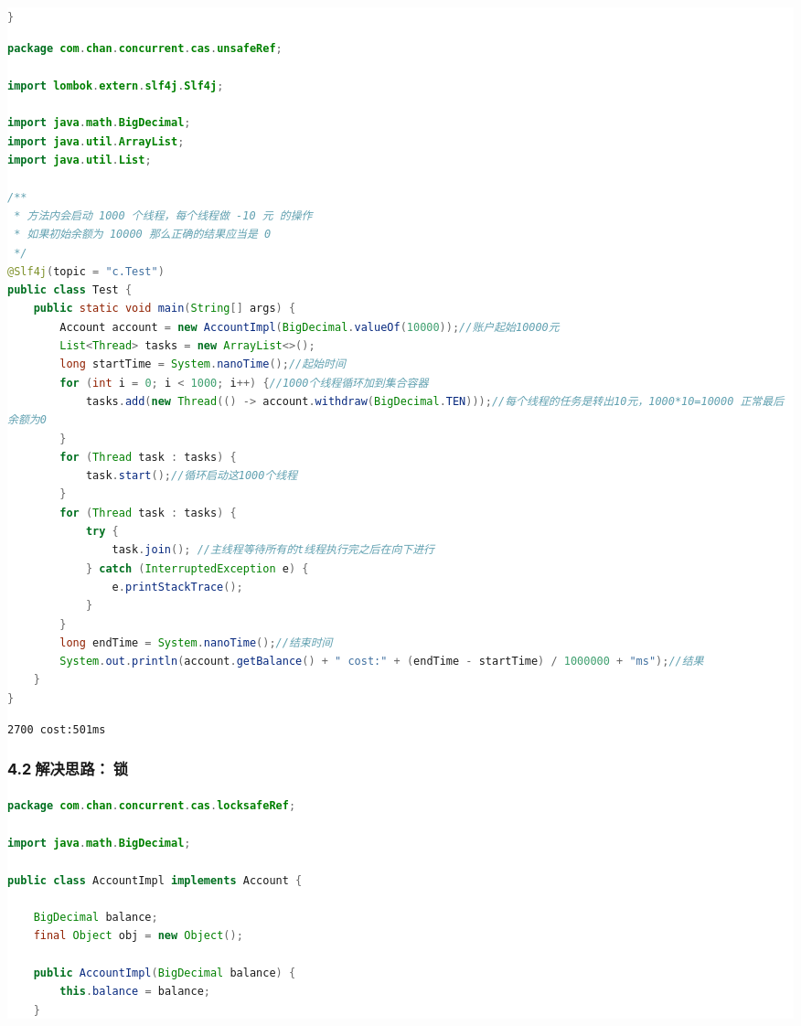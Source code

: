 ```java
}

```

```java
package com.chan.concurrent.cas.unsafeRef;

import lombok.extern.slf4j.Slf4j;

import java.math.BigDecimal;
import java.util.ArrayList;
import java.util.List;

/**
 * 方法内会启动 1000 个线程，每个线程做 -10 元 的操作
 * 如果初始余额为 10000 那么正确的结果应当是 0
 */
@Slf4j(topic = "c.Test")
public class Test {
    public static void main(String[] args) {
        Account account = new AccountImpl(BigDecimal.valueOf(10000));//账户起始10000元
        List<Thread> tasks = new ArrayList<>();
        long startTime = System.nanoTime();//起始时间
        for (int i = 0; i < 1000; i++) {//1000个线程循环加到集合容器
            tasks.add(new Thread(() -> account.withdraw(BigDecimal.TEN)));//每个线程的任务是转出10元，1000*10=10000 正常最后余额为0
        }
        for (Thread task : tasks) {
            task.start();//循环启动这1000个线程
        }
        for (Thread task : tasks) {
            try {
                task.join(); //主线程等待所有的t线程执行完之后在向下进行
            } catch (InterruptedException e) {
                e.printStackTrace();
            }
        }
        long endTime = System.nanoTime();//结束时间
        System.out.println(account.getBalance() + " cost:" + (endTime - startTime) / 1000000 + "ms");//结果
    }
}

```

```
2700 cost:501ms
```

### 4.2 解决思路： 锁

```java
package com.chan.concurrent.cas.locksafeRef;

import java.math.BigDecimal;

public class AccountImpl implements Account {

    BigDecimal balance;
    final Object obj = new Object();

    public AccountImpl(BigDecimal balance) {
        this.balance = balance;
    }

```